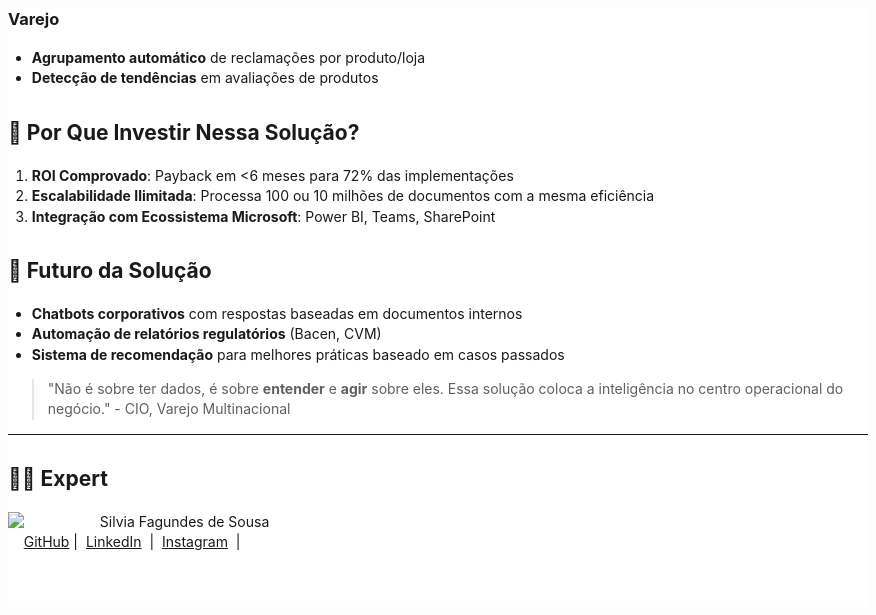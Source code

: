 ### **Varejo**
- **Agrupamento automático** de reclamações por produto/loja
- **Detecção de tendências** em avaliações de produtos

## **📌 Por Que Investir Nessa Solução?**
1. **ROI Comprovado**: Payback em <6 meses para 72% das implementações
2. **Escalabilidade Ilimitada**: Processa 100 ou 10 milhões de documentos com a mesma eficiência
3. **Integração com Ecossistema Microsoft**: Power BI, Teams, SharePoint

## **🔮 Futuro da Solução**
- **Chatbots corporativos** com respostas baseadas em documentos internos
- **Automação de relatórios regulatórios** (Bacen, CVM)
- **Sistema de recomendação** para melhores práticas baseado em casos passados

> "Não é sobre ter dados, é sobre **entender** e **agir** sobre eles. Essa solução coloca a inteligência no centro operacional do negócio." - CIO, Varejo Multinacional

---
## 👨‍💻 Expert

<p>
    <img 
      align=left 
      margin=10 
      width=80 
      src="https://avatars.githubusercontent.com/u/193035748?v=4&size=64"
    />
    <p>&nbsp&nbsp&nbspSilvia Fagundes de Sousa<br>
    &nbsp&nbsp&nbsp
    <a href="https://github.com/silvialibras">
    GitHub</a>&nbsp;|&nbsp;
    <a href="https://www.linkedin.com/in/
silvia-sousa-ba7a2531a/">LinkedIn</a>
&nbsp;|&nbsp;
    <a href="https://www.instagram.com/silviafagundess/">
Instagram</a>
&nbsp;|&nbsp;</p>
</p>
<br/><br/>
<p>



